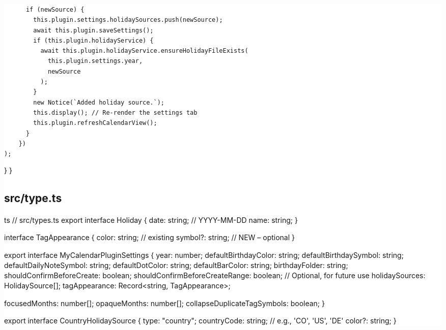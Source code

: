           if (newSource) {
            this.plugin.settings.holidaySources.push(newSource);
            await this.plugin.saveSettings();
            if (this.plugin.holidayService) {
              await this.plugin.holidayService.ensureHolidayFileExists(
                this.plugin.settings.year,
                newSource
              );
            }
            new Notice(`Added holiday source.`);
            this.display(); // Re-render the settings tab
            this.plugin.refreshCalendarView();
          }
        })
    );
  }
}



## src/type.ts
ts
// src/types.ts
export interface Holiday {
  date: string; // YYYY-MM-DD
  name: string;
}

interface TagAppearance {
  color: string; // existing
  symbol?: string; // NEW – optional
}

export interface MyCalendarPluginSettings {
  year: number;
  defaultBirthdayColor: string;
  defaultBirthdaySymbol: string;
  defaultDailyNoteSymbol: string;
  defaultDotColor: string;
  defaultBarColor: string;
  birthdayFolder: string;
  shouldConfirmBeforeCreate: boolean;
  shouldConfirmBeforeCreateRange: boolean; // Optional, for future use
  holidaySources: HolidaySource[];
  tagAppearance: Record<string, TagAppearance>;

  focusedMonths: number[];
  opaqueMonths: number[];
  collapseDuplicateTagSymbols: boolean;
}

export interface CountryHolidaySource {
  type: "country";
  countryCode: string; // e.g., 'CO', 'US', 'DE'
  color?: string;
}
